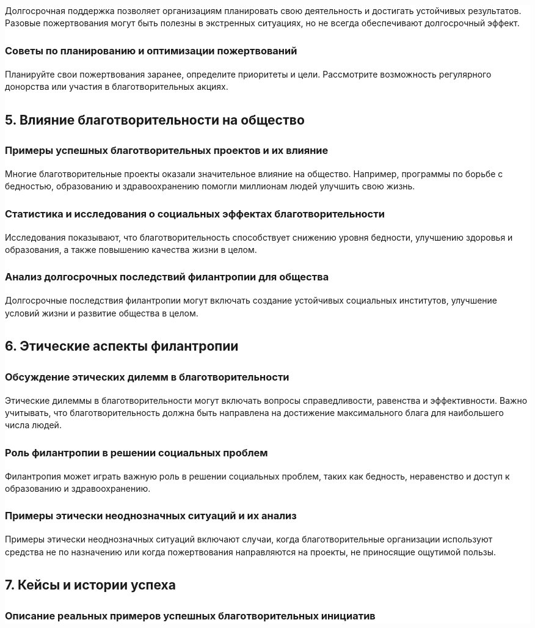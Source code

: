 Долгосрочная поддержка позволяет организациям планировать свою деятельность и достигать устойчивых результатов. Разовые пожертвования могут быть полезны в экстренных ситуациях, но не всегда обеспечивают долгосрочный эффект.

### Советы по планированию и оптимизации пожертвований

Планируйте свои пожертвования заранее, определите приоритеты и цели. Рассмотрите возможность регулярного донорства или участия в благотворительных акциях.

## 5. Влияние благотворительности на общество

### Примеры успешных благотворительных проектов и их влияние

Многие благотворительные проекты оказали значительное влияние на общество. Например, программы по борьбе с бедностью, образованию и здравоохранению помогли миллионам людей улучшить свою жизнь.

### Статистика и исследования о социальных эффектах благотворительности

Исследования показывают, что благотворительность способствует снижению уровня бедности, улучшению здоровья и образования, а также повышению качества жизни в целом.

### Анализ долгосрочных последствий филантропии для общества

Долгосрочные последствия филантропии могут включать создание устойчивых социальных институтов, улучшение условий жизни и развитие общества в целом.

## 6. Этические аспекты филантропии

### Обсуждение этических дилемм в благотворительности

Этические дилеммы в благотворительности могут включать вопросы справедливости, равенства и эффективности. Важно учитывать, что благотворительность должна быть направлена на достижение максимального блага для наибольшего числа людей.

### Роль филантропии в решении социальных проблем

Филантропия может играть важную роль в решении социальных проблем, таких как бедность, неравенство и доступ к образованию и здравоохранению.

### Примеры этически неоднозначных ситуаций и их анализ

Примеры этически неоднозначных ситуаций включают случаи, когда благотворительные организации используют средства не по назначению или когда пожертвования направляются на проекты, не приносящие ощутимой пользы.

## 7. Кейсы и истории успеха

### Описание реальных примеров успешных благотворительных инициатив
